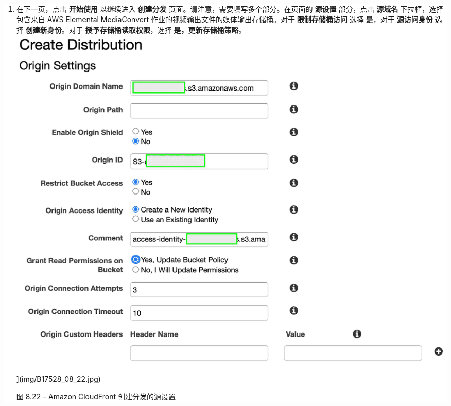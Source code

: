 1.  在下一页，点击 **开始使用** 以继续进入 **创建分发** 页面。请注意，需要填写多个部分。在页面的 **源设置** 部分，点击 **源域名** 下拉框，选择包含来自 AWS Elemental MediaConvert 作业的视频输出文件的媒体输出存储桶。对于 **限制存储桶访问** 选择 **是**，对于 **源访问身份** 选择 **创建新身份**。对于 **授予存储桶读取权限**，选择 **是，更新存储桶策略**。![图 8.22 – Amazon CloudFront 创建分发的源设置](img/B17528_08_22.jpg)

    ](img/B17528_08_22.jpg)

    图 8.22 – Amazon CloudFront 创建分发的源设置
